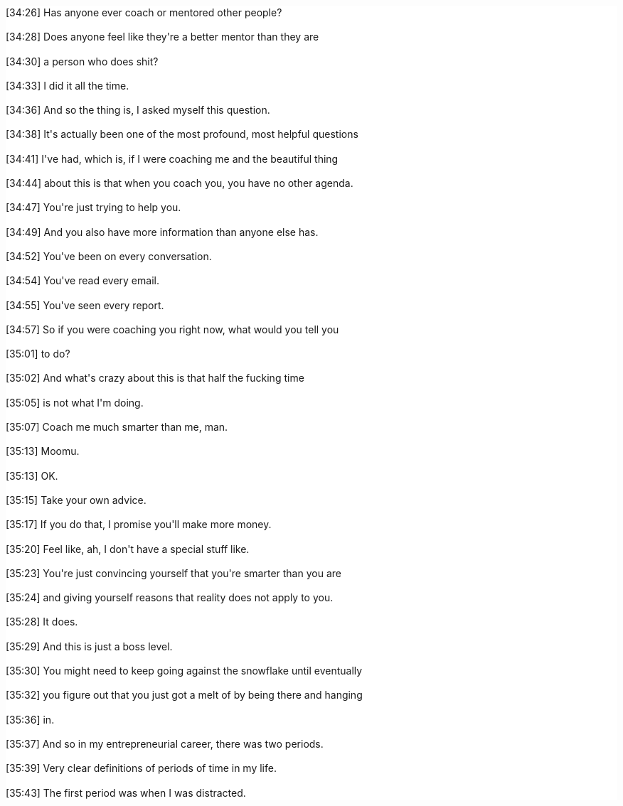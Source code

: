 [34:26] Has anyone ever coach or mentored other people?

[34:28] Does anyone feel like they're a better mentor than they are

[34:30] a person who does shit?

[34:33] I did it all the time.

[34:36] And so the thing is, I asked myself this question.

[34:38] It's actually been one of the most profound, most helpful questions

[34:41] I've had, which is, if I were coaching me and the beautiful thing

[34:44] about this is that when you coach you, you have no other agenda.

[34:47] You're just trying to help you.

[34:49] And you also have more information than anyone else has.

[34:52] You've been on every conversation.

[34:54] You've read every email.

[34:55] You've seen every report.

[34:57] So if you were coaching you right now, what would you tell you

[35:01] to do?

[35:02] And what's crazy about this is that half the fucking time

[35:05] is not what I'm doing.

[35:07] Coach me much smarter than me, man.

[35:13] Moomu.

[35:13] OK.

[35:15] Take your own advice.

[35:17] If you do that, I promise you'll make more money.

[35:20] Feel like, ah, I don't have a special stuff like.

[35:23] You're just convincing yourself that you're smarter than you are

[35:24] and giving yourself reasons that reality does not apply to you.

[35:28] It does.

[35:29] And this is just a boss level.

[35:30] You might need to keep going against the snowflake until eventually

[35:32] you figure out that you just got a melt of by being there and hanging

[35:36] in.

[35:37] And so in my entrepreneurial career, there was two periods.

[35:39] Very clear definitions of periods of time in my life.

[35:43] The first period was when I was distracted.
